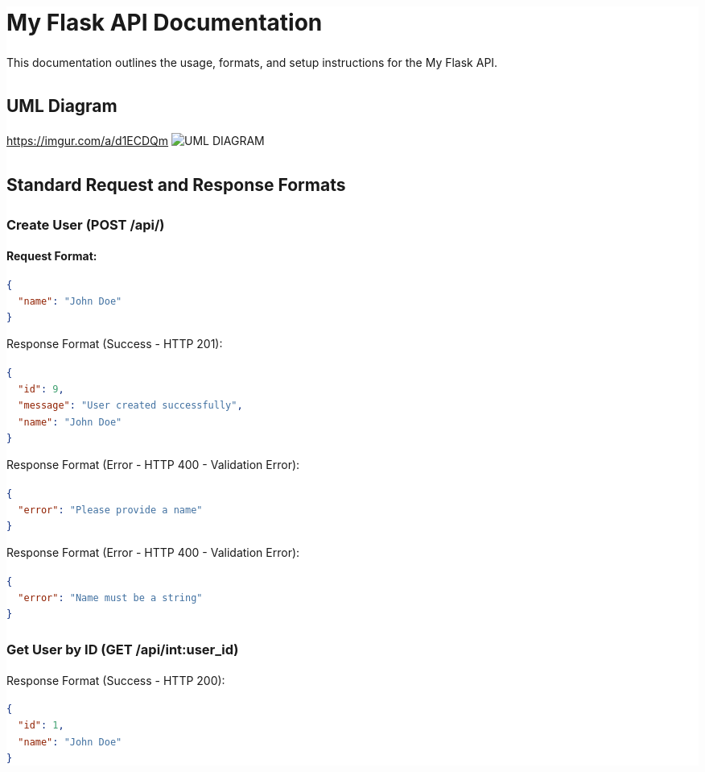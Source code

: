 # My Flask API Documentation

This documentation outlines the usage, formats, and setup instructions for the My Flask API.

## UML Diagram

https://imgur.com/a/d1ECDQm
![UML DIAGRAM](UML-Diagram.png)

## Standard Request and Response Formats

### Create User (POST /api/)

**Request Format:**

```json
{
  "name": "John Doe"
}
```

Response Format (Success - HTTP 201):

```json
{
  "id": 9,
  "message": "User created successfully",
  "name": "John Doe"
}
```

Response Format (Error - HTTP 400 - Validation Error):

```json
{
  "error": "Please provide a name"
}
```

Response Format (Error - HTTP 400 - Validation Error):

```json
{
  "error": "Name must be a string"
}
```

### Get User by ID (GET /api/int:user_id)

Response Format (Success - HTTP 200):

```json
{
  "id": 1,
  "name": "John Doe"
}
```
